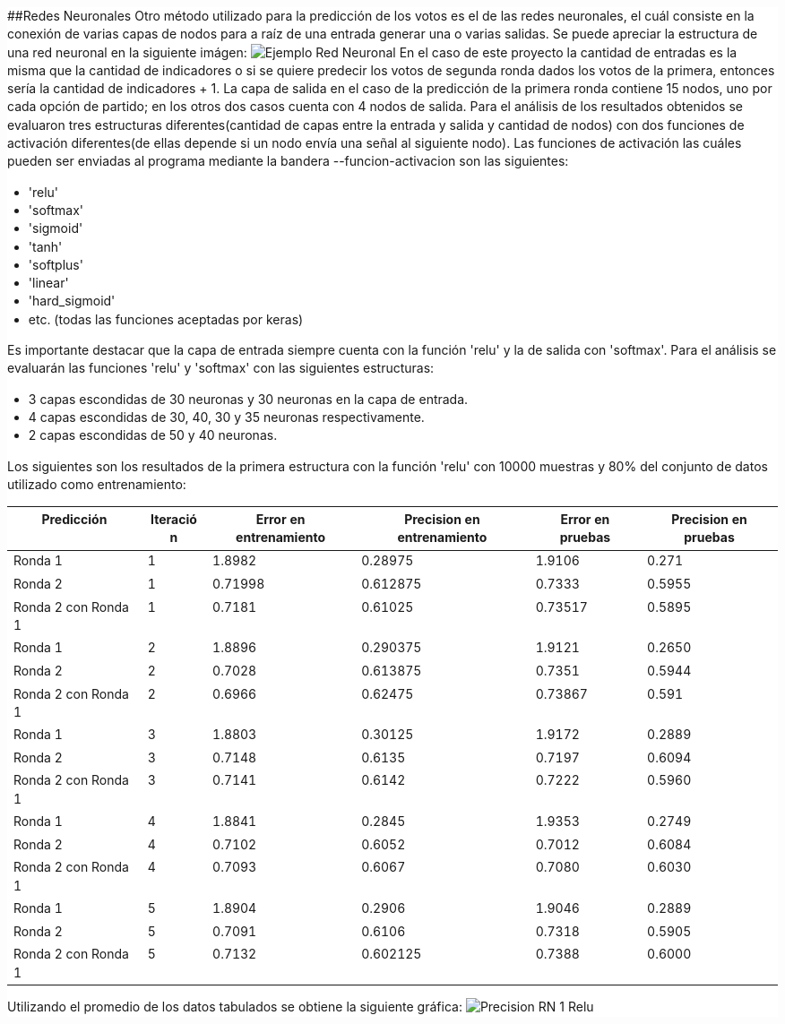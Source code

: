 ##Redes Neuronales
Otro método utilizado para la predicción de los votos es el de las redes neuronales, el cuál consiste en la conexión de varias capas de nodos para a raíz de una entrada generar una o varias salidas. Se puede apreciar la estructura de una red neuronal en la siguiente imágen:
![Ejemplo Red Neuronal](http://robologs.net/wp-content/uploads/2017/01/ejemplo_2_capas_ocultas.png)
En el caso de este proyecto la cantidad de entradas es la misma que la cantidad de indicadores o si se quiere predecir los votos de segunda ronda dados los votos de la primera, entonces sería la cantidad de indicadores + 1. La capa de salida en el caso de la predicción de la primera ronda contiene 15 nodos, uno por cada opción de partido; en los otros dos casos cuenta con 4 nodos de salida.
Para el análisis de los resultados obtenidos se evaluaron tres estructuras diferentes(cantidad de capas entre la entrada y salida y cantidad de nodos) con dos funciones de activación diferentes(de ellas depende si un nodo envía una señal al siguiente nodo). Las funciones de activación las cuáles pueden ser enviadas al programa mediante la bandera --funcion-activacion son las siguientes:
* 'relu'
* 'softmax'
* 'sigmoid'
* 'tanh'
* 'softplus'
* 'linear'
* 'hard_sigmoid'
* etc. (todas las funciones aceptadas por keras)

Es importante destacar que la capa de entrada siempre cuenta con la función 'relu' y la de salida con 'softmax'. Para el análisis se evaluarán las funciones 'relu' y 'softmax' con las siguientes estructuras:
* 3 capas escondidas de 30 neuronas y 30 neuronas en la capa de entrada.
* 4 capas escondidas de 30, 40, 30 y 35 neuronas respectivamente.
* 2 capas escondidas de 50 y 40 neuronas.

Los siguientes son los resultados de la primera estructura con la función 'relu' con 10000 muestras y 80% del conjunto de datos utilizado como entrenamiento:

Predicción  |Iteración| Error en entrenamiento | Precision en entrenamiento | Error en pruebas | Precision en pruebas
-------------|----------------------|----------------------|----------------------------|------------------|--------------------|
Ronda 1 | 1 | 1.8982 | 0.28975 |  1.9106 | 0.271
Ronda 2 | 1 | 0.71998 | 0.612875 | 0.7333 | 0.5955
Ronda 2 con Ronda 1 | 1 |  0.7181 | 0.61025 | 0.73517 | 0.5895
Ronda 1 | 2 | 1.8896 | 0.290375 |  1.9121 | 0.2650
Ronda 2 | 2 | 0.7028 | 0.613875 | 0.7351 | 0.5944
Ronda 2 con Ronda 1 | 2 | 0.6966 |0.62475 | 0.73867 | 0.591
Ronda 1 | 3 | 1.8803 | 0.30125 |  1.9172 | 0.2889
Ronda 2 | 3 | 0.7148 | 0.6135 |0.7197 | 0.6094
Ronda 2 con Ronda 1 | 3 |  0.7141 |0.6142|0.7222| 0.5960
Ronda 1 | 4 | 1.8841 | 0.2845 |  1.9353 | 0.2749
Ronda 2 | 4 | 0.7102 | 0.6052| 0.7012 | 0.6084
Ronda 2 con Ronda 1 | 4 |  0.7093 |0.6067|0.7080| 0.6030
Ronda 1 | 5 | 1.8904 | 0.2906 | 1.9046 | 0.2889
Ronda 2 | 5 | 0.7091 | 0.6106| 0.7318 | 0.5905
Ronda 2 con Ronda 1 | 5 |   0.7132 | 0.602125 | 0.7388| 0.6000
Utilizando el promedio de los datos tabulados se obtiene la siguiente gráfica:
![Precision RN 1 Relu](http://res.cloudinary.com/chaldeacloud/image/upload/v1525473898/Proyecto%20IA/Precision_RN_1_Relu.png)
